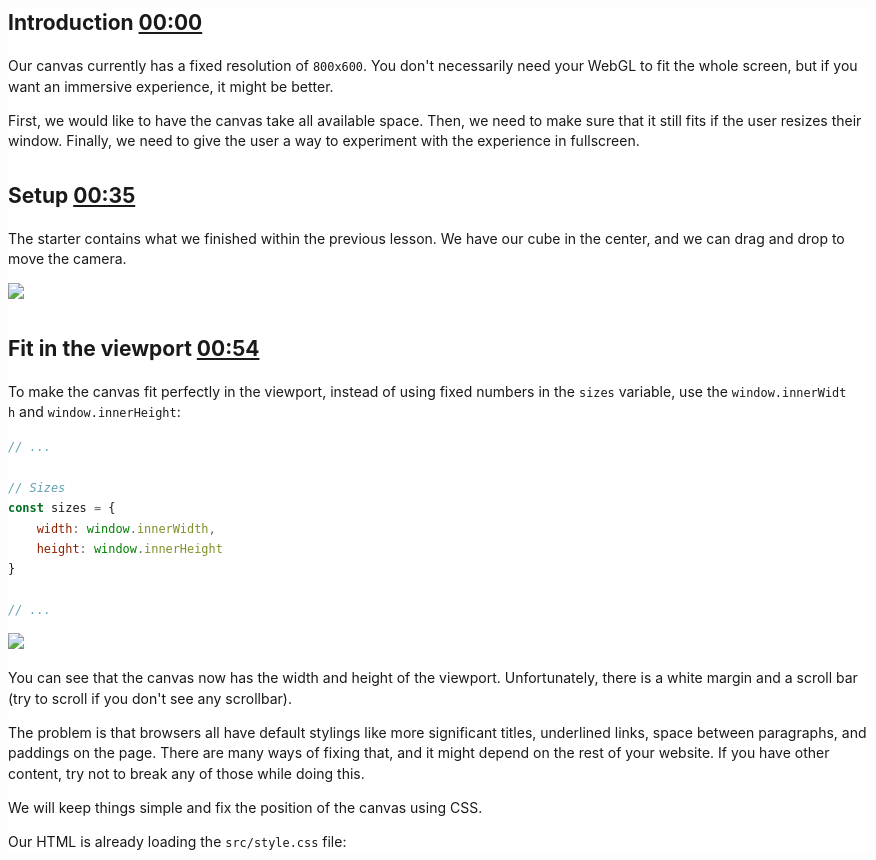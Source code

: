 ## Introduction [00:00](https://threejs-journey.com/lessons/transform-objects#)  [](https://threejs-journey.com/lessons/transform-objects#introduction)

Our canvas currently has a fixed resolution of `800x600`. You don't necessarily need your WebGL to fit the whole screen, but if you want an immersive experience, it might be better.

First, we would like to have the canvas take all available space. Then, we need to make sure that it still fits if the user resizes their window. Finally, we need to give the user a way to experiment with the experience in fullscreen.

## Setup [00:35](https://threejs-journey.com/lessons/transform-objects#)  [](https://threejs-journey.com/lessons/transform-objects#setup)

The starter contains what we finished within the previous lesson. We have our cube in the center, and we can drag and drop to move the camera.

![](https://threejs-journey.com/assets/lessons/8/000.png)

## Fit in the viewport [00:54](https://threejs-journey.com/lessons/transform-objects#) [](https://threejs-journey.com/lessons/transform-objects#fit-in-the-viewport)

To make the canvas fit perfectly in the viewport, instead of using fixed numbers in the `sizes` variable, use the `window.innerWidth` and `window.innerHeight`:

```javascript
// ...

// Sizes
const sizes = {
    width: window.innerWidth,
    height: window.innerHeight
}

// ...
```

![](https://threejs-journey.com/assets/lessons/8/001.png)

You can see that the canvas now has the width and height of the viewport. Unfortunately, there is a white margin and a scroll bar (try to scroll if you don't see any scrollbar).

The problem is that browsers all have default stylings like more significant titles, underlined links, space between paragraphs, and paddings on the page. There are many ways of fixing that, and it might depend on the rest of your website. If you have other content, try not to break any of those while doing this.

We will keep things simple and fix the position of the canvas using CSS.

Our HTML is already loading the `src/style.css` file:
